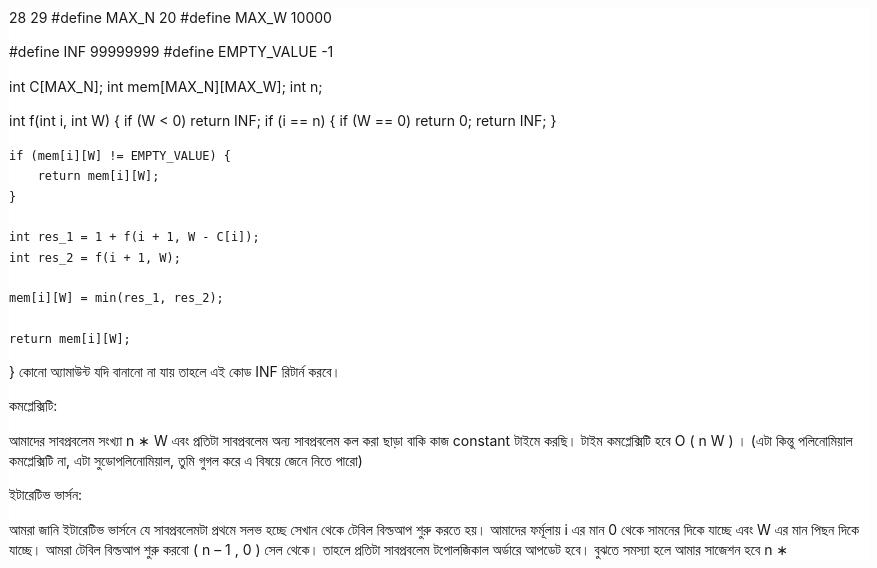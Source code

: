 28
29
#define MAX_N 20
#define MAX_W 10000
 
#define INF 99999999
#define EMPTY_VALUE -1
 
int C[MAX_N];
int mem[MAX_N][MAX_W];
int n;
 
int f(int i, int W) {
    if (W < 0) return INF;
    if (i == n) {
        if (W == 0) return 0;
        return INF;
    }
    
    
    if (mem[i][W] != EMPTY_VALUE) {
        return mem[i][W];
    }
    
    int res_1 = 1 + f(i + 1, W - C[i]);
    int res_2 = f(i + 1, W);
    
    mem[i][W] = min(res_1, res_2);
    
    return mem[i][W];
}
কোনো অ‍্যামাউন্ট যদি বানানো না যায় তাহলে এই কোড INF রিটার্ন করবে।

কমপ্লেক্সিটি:

আমাদের সাবপ্রবলেম সংখ‍্যা 
n
∗
W
 এবং প্রতিটা সাবপ্রবলেম অন‍্য সাবপ্রবলেম কল করা ছাড়া বাকি কাজ constant টাইমে করছি। টাইম কমপ্লেক্সিটি হবে 
O
(
n
W
)
। (এটা কিন্তু পলিনোমিয়াল কমপ্লেক্সিটি না, এটা সুডোপলিনোমিয়াল, তুমি গুগল করে এ বিষয়ে জেনে নিতে পারো)

ইটারেটিভ ভার্সন:

আমরা জানি ইটারেটিভ ভার্সনে যে সাবপ্রবলেমটা প্রথমে সলভ হচ্ছে সেখান থেকে টেবিল বিল্ডআপ শুরু করতে হয়। আমাদের ফর্মূলায় 
i
 এর মান 
0
 থেকে সামনের দিকে যাচ্ছে এবং 
W
 এর মান পিছন দিকে যাচ্ছে। আমরা টেবিল বিল্ডআপ শুরু করবো 
(
n
–
1
,
0
)
 সেল থেকে। তাহলে প্রতিটা সাবপ্রবলেম টপোলজিকাল অর্ডারে আপডেট হবে। বুঝতে সমস‍্যা হলে আমার সাজেশন হবে 
n
∗